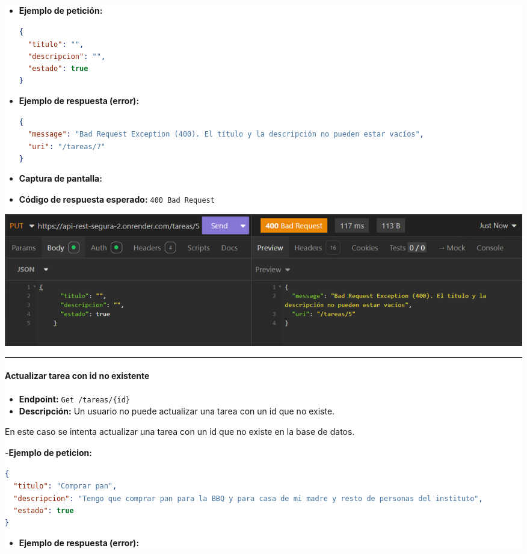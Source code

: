 - **Ejemplo de petición:**

    ```json
    {
      "titulo": "",
      "descripcion": "",
      "estado": true
    }
    ```

- **Ejemplo de respuesta (error):**

    ```json
    {
      "message": "Bad Request Exception (400). El título y la descripción no pueden estar vacíos",
      "uri": "/tareas/7"
    }
    ```

- **Captura de pantalla:**
- **Código de respuesta esperado:** `400 Bad Request`

![actualizar tarea con campos vacios](./render/task_render/011_actualizarTareasCamposVacios.png "actualizar tarea con campos vacios")

---

#### Actualizar tarea con id no existente

- **Endpoint:** `Get /tareas/{id}`
- **Descripción:** Un usuario no puede actualizar una tarea con un id que no existe.

En este caso se intenta actualizar una tarea con un id que no existe en la base de datos.

-**Ejemplo de peticion:**

```json
{
  "titulo": "Comprar pan",
  "descripcion": "Tengo que comprar pan para la BBQ y para casa de mi madre y resto de personas del instituto",
  "estado": true
}
```

- **Ejemplo de respuesta (error):**

